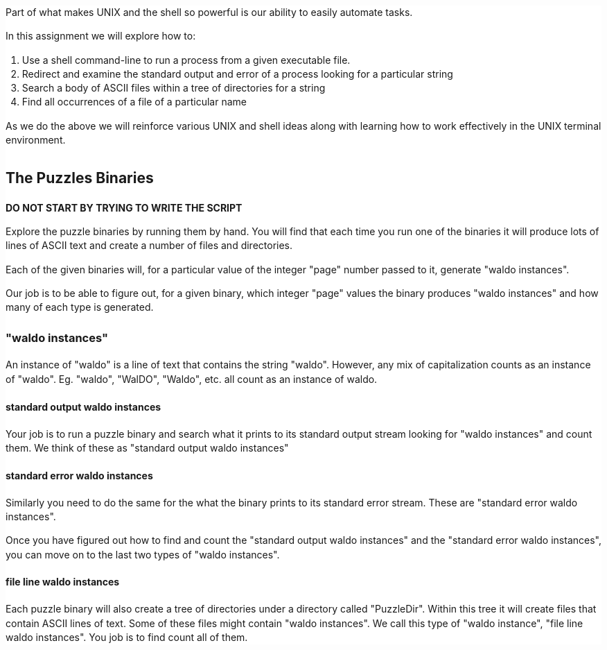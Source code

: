 Part of what makes UNIX and the shell so powerful is our ability
to easily automate tasks.

In this assignment we will explore how to:

1. Use a shell command-line to run a process from a given executable file.
2. Redirect and examine the standard output and error of a process looking for a particular string
3. Search a body of ASCII files within a tree of directories for a string
4. Find all occurrences of a file of a particular name

As we do the above we will reinforce various UNIX and shell ideas
along with learning how to work effectively in the UNIX terminal
environment.

## The Puzzles Binaries

**DO NOT START BY TRYING TO WRITE THE SCRIPT**

Explore the puzzle binaries by running them by hand.  You will find
that each time you run one of the binaries it will produce lots of
lines of ASCII text and create a number of files and directories.

Each of the given binaries will, for a particular value of the integer
"page" number passed to it,  generate  "waldo instances".

Our job is to be able to figure out, for a given binary, 
which integer "page" values the binary produces "waldo instances" and
how many of each type is generated.

### "waldo instances"

An instance of "waldo" is a line of text that contains the string
"waldo".  However, any mix of capitalization counts as an instance of
"waldo".  Eg. "waldo", "WalDO", "Waldo", etc. all count as an
instance of waldo.

#### standard output waldo instances

Your job is to run a puzzle binary and search what it prints to its
standard output stream looking for "waldo instances" and count them.
We think of these as "standard output waldo instances"

#### standard error waldo instances

Similarly you need to do the same for the what the binary prints to
its standard error stream.  These are "standard error waldo instances".

Once you have figured out how to find and count the "standard output
waldo instances" and the "standard error waldo instances", you can
move on to the last two types of "waldo instances".


#### file line waldo instances

Each puzzle binary will also create a tree of directories
under a directory called "PuzzleDir".  Within this tree it will create
files that contain ASCII lines of text.  Some of these files might
contain "waldo instances".  We call this type of "waldo instance",
"file line waldo instances".  You job is to find count all of them.

